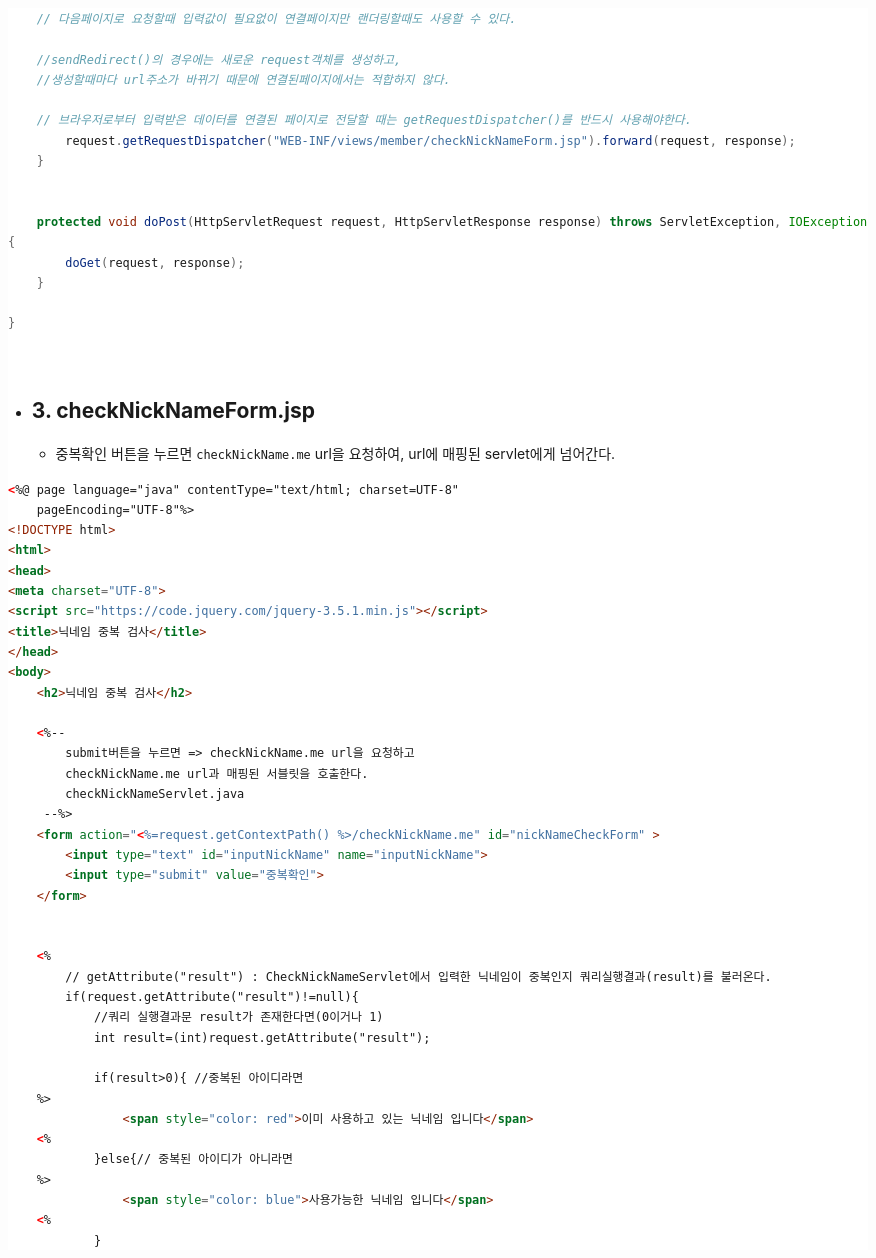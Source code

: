 ```java
    // 다음페이지로 요청할때 입력값이 필요없이 연결페이지만 랜더링할때도 사용할 수 있다.

    //sendRedirect()의 경우에는 새로운 request객체를 생성하고,
    //생성할때마다 url주소가 바뀌기 때문에 연결된페이지에서는 적합하지 않다.

    // 브라우저로부터 입력받은 데이터를 연결된 페이지로 전달할 때는 getRequestDispatcher()를 반드시 사용해야한다.
		request.getRequestDispatcher("WEB-INF/views/member/checkNickNameForm.jsp").forward(request, response);
	}


	protected void doPost(HttpServletRequest request, HttpServletResponse response) throws ServletException, IOException {
		doGet(request, response);
	}

}
```

<br>

- ## 3. checkNickNameForm.jsp
  - 중복확인 버튼을 누르면 `checkNickName.me` url을 요청하여, url에 매핑된 servlet에게 넘어간다.

```html
<%@ page language="java" contentType="text/html; charset=UTF-8"
    pageEncoding="UTF-8"%>
<!DOCTYPE html>
<html>
<head>
<meta charset="UTF-8">
<script src="https://code.jquery.com/jquery-3.5.1.min.js"></script>
<title>닉네임 중복 검사</title>
</head>
<body>
	<h2>닉네임 중복 검사</h2>

	<%--
		submit버튼을 누르면 => checkNickName.me url을 요청하고
		checkNickName.me url과 매핑된 서블릿을 호출한다.
		checkNickNameServlet.java
	 --%>
	<form action="<%=request.getContextPath() %>/checkNickName.me" id="nickNameCheckForm" >
		<input type="text" id="inputNickName" name="inputNickName">
		<input type="submit" value="중복확인">
	</form>


	<%
		// getAttribute("result") : CheckNickNameServlet에서 입력한 닉네임이 중복인지 쿼리실행결과(result)를 불러온다.
		if(request.getAttribute("result")!=null){
			//쿼리 실행결과문 result가 존재한다면(0이거나 1)
			int result=(int)request.getAttribute("result");

			if(result>0){ //중복된 아이디라면
	%>
				<span style="color: red">이미 사용하고 있는 닉네임 입니다</span>
	<%
			}else{// 중복된 아이디가 아니라면
	%>
				<span style="color: blue">사용가능한 닉네임 입니다</span>
	<%
			}

```